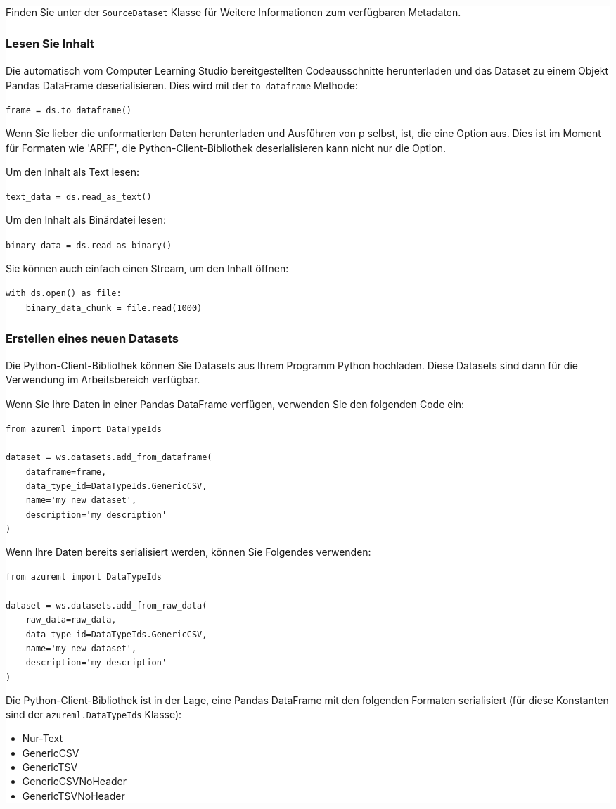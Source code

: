 Finden Sie unter der `SourceDataset` Klasse für Weitere Informationen zum verfügbaren Metadaten.


### <a name="read-contents"></a>Lesen Sie Inhalt

Die automatisch vom Computer Learning Studio bereitgestellten Codeausschnitte herunterladen und das Dataset zu einem Objekt Pandas DataFrame deserialisieren. Dies wird mit der `to_dataframe` Methode:

    frame = ds.to_dataframe()

Wenn Sie lieber die unformatierten Daten herunterladen und Ausführen von p selbst, ist, die eine Option aus. Dies ist im Moment für Formaten wie 'ARFF', die Python-Client-Bibliothek deserialisieren kann nicht nur die Option.

Um den Inhalt als Text lesen:

    text_data = ds.read_as_text()

Um den Inhalt als Binärdatei lesen:

    binary_data = ds.read_as_binary()

Sie können auch einfach einen Stream, um den Inhalt öffnen:

    with ds.open() as file:
        binary_data_chunk = file.read(1000)


### <a name="create-a-new-dataset"></a>Erstellen eines neuen Datasets

Die Python-Client-Bibliothek können Sie Datasets aus Ihrem Programm Python hochladen. Diese Datasets sind dann für die Verwendung im Arbeitsbereich verfügbar.

Wenn Sie Ihre Daten in einer Pandas DataFrame verfügen, verwenden Sie den folgenden Code ein:

    from azureml import DataTypeIds

    dataset = ws.datasets.add_from_dataframe(
        dataframe=frame,
        data_type_id=DataTypeIds.GenericCSV,
        name='my new dataset',
        description='my description'
    )

Wenn Ihre Daten bereits serialisiert werden, können Sie Folgendes verwenden:

    from azureml import DataTypeIds

    dataset = ws.datasets.add_from_raw_data(
        raw_data=raw_data,
        data_type_id=DataTypeIds.GenericCSV,
        name='my new dataset',
        description='my description'
    )

Die Python-Client-Bibliothek ist in der Lage, eine Pandas DataFrame mit den folgenden Formaten serialisiert (für diese Konstanten sind der `azureml.DataTypeIds` Klasse):

 - Nur-Text
 - GenericCSV
 - GenericTSV
 - GenericCSVNoHeader
 - GenericTSVNoHeader
